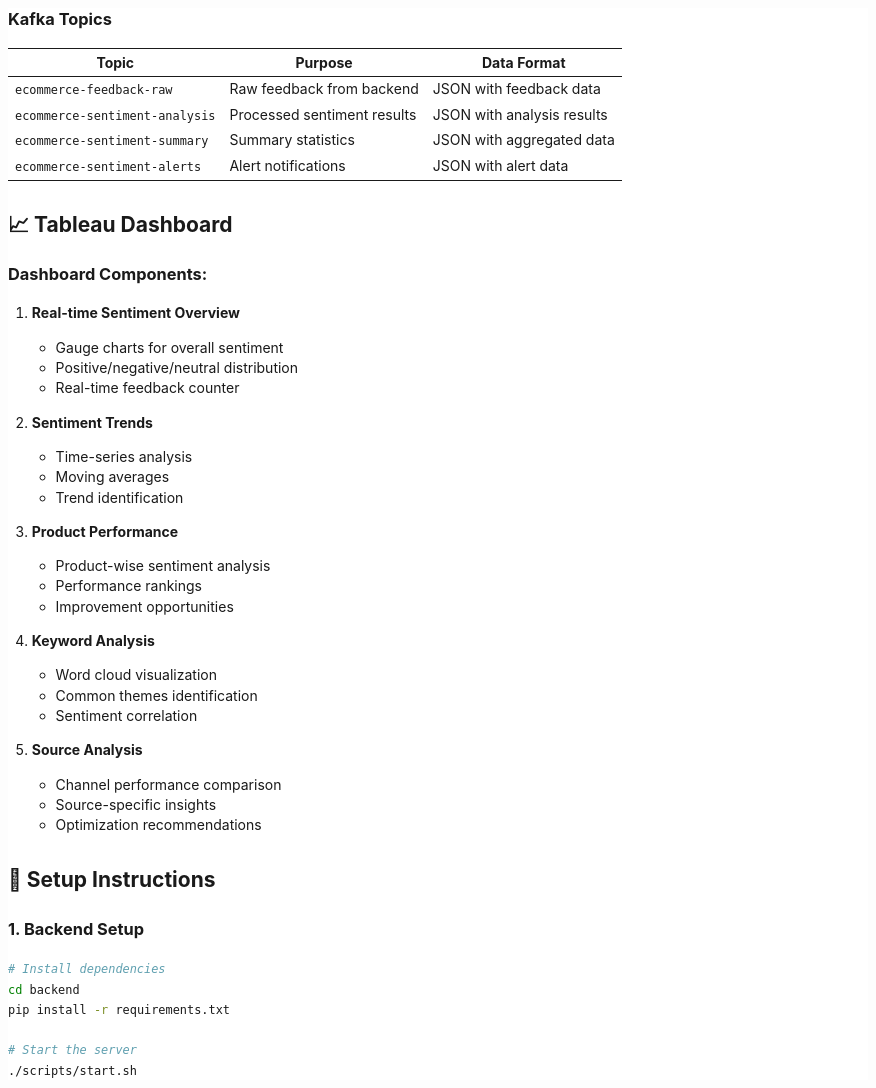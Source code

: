 ### **Kafka Topics**

| Topic | Purpose | Data Format |
|-------|---------|-------------|
| `ecommerce-feedback-raw` | Raw feedback from backend | JSON with feedback data |
| `ecommerce-sentiment-analysis` | Processed sentiment results | JSON with analysis results |
| `ecommerce-sentiment-summary` | Summary statistics | JSON with aggregated data |
| `ecommerce-sentiment-alerts` | Alert notifications | JSON with alert data |

## 📈 Tableau Dashboard

### **Dashboard Components:**

1. **Real-time Sentiment Overview**
   - Gauge charts for overall sentiment
   - Positive/negative/neutral distribution
   - Real-time feedback counter

2. **Sentiment Trends**
   - Time-series analysis
   - Moving averages
   - Trend identification

3. **Product Performance**
   - Product-wise sentiment analysis
   - Performance rankings
   - Improvement opportunities

4. **Keyword Analysis**
   - Word cloud visualization
   - Common themes identification
   - Sentiment correlation

5. **Source Analysis**
   - Channel performance comparison
   - Source-specific insights
   - Optimization recommendations

## 🚀 Setup Instructions

### **1. Backend Setup**
```bash
# Install dependencies
cd backend
pip install -r requirements.txt

# Start the server
./scripts/start.sh
```
